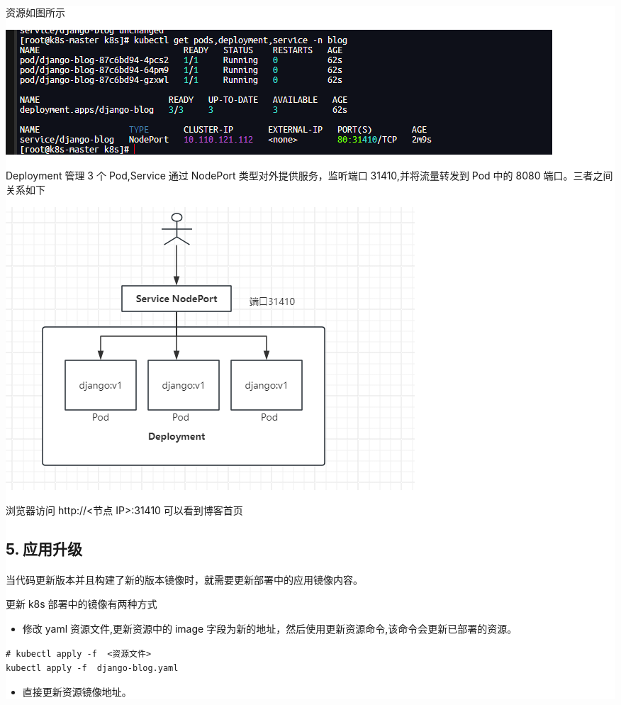 资源如图所示

![资源图](./img/blogSources.png)

Deployment 管理 3 个 Pod,Service 通过 NodePort 类型对外提供服务，监听端口 31410,并将流量转发到 Pod 中的 8080 端口。三者之间关系如下

![访问流程图](./img/blogVisit.png)

浏览器访问 http://<节点 IP>:31410 可以看到博客首页

## 5. 应用升级

当代码更新版本并且构建了新的版本镜像时，就需要更新部署中的应用镜像内容。

更新 k8s 部署中的镜像有两种方式

- 修改 yaml 资源文件,更新资源中的 image 字段为新的地址，然后使用更新资源命令,该命令会更新已部署的资源。

```linux
# kubectl apply -f  <资源文件>
kubectl apply -f  django-blog.yaml
```

- 直接更新资源镜像地址。
